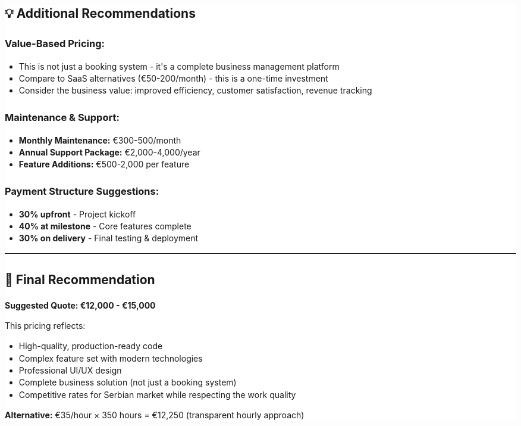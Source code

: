 ## 💡 Additional Recommendations

### **Value-Based Pricing:**
- This is not just a booking system - it's a complete business management platform
- Compare to SaaS alternatives (€50-200/month) - this is a one-time investment
- Consider the business value: improved efficiency, customer satisfaction, revenue tracking

### **Maintenance & Support:**
- **Monthly Maintenance:** €300-500/month  
- **Annual Support Package:** €2,000-4,000/year
- **Feature Additions:** €500-2,000 per feature

### **Payment Structure Suggestions:**
- **30% upfront** - Project kickoff
- **40% at milestone** - Core features complete  
- **30% on delivery** - Final testing & deployment

---

## 🎯 **Final Recommendation**

**Suggested Quote: €12,000 - €15,000**

This pricing reflects:
- High-quality, production-ready code
- Complex feature set with modern technologies
- Professional UI/UX design
- Complete business solution (not just a booking system)
- Competitive rates for Serbian market while respecting the work quality

**Alternative:** €35/hour × 350 hours = €12,250 (transparent hourly approach)